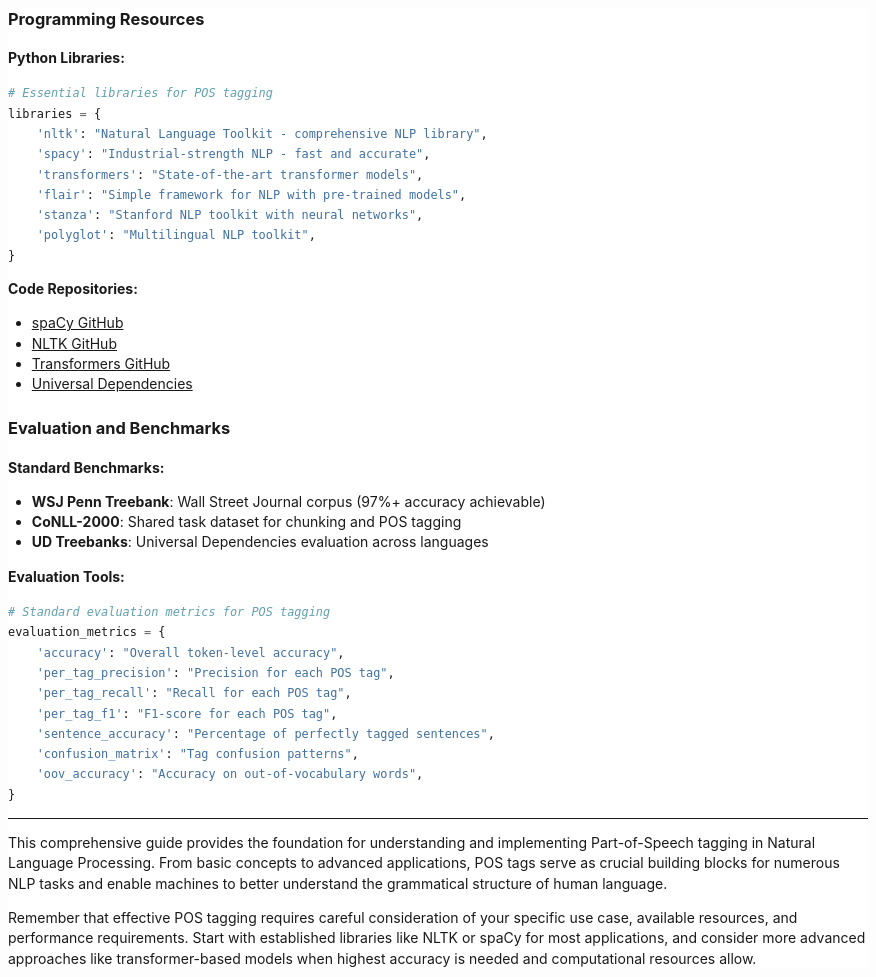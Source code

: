 ### Programming Resources

**Python Libraries:**
```python
# Essential libraries for POS tagging
libraries = {
    'nltk': "Natural Language Toolkit - comprehensive NLP library",
    'spacy': "Industrial-strength NLP - fast and accurate",
    'transformers': "State-of-the-art transformer models",
    'flair': "Simple framework for NLP with pre-trained models",
    'stanza': "Stanford NLP toolkit with neural networks",
    'polyglot': "Multilingual NLP toolkit",
}
```

**Code Repositories:**
- [spaCy GitHub](https://github.com/explosion/spaCy)
- [NLTK GitHub](https://github.com/nltk/nltk)
- [Transformers GitHub](https://github.com/huggingface/transformers)
- [Universal Dependencies](https://github.com/UniversalDependencies)

### Evaluation and Benchmarks

**Standard Benchmarks:**
- **WSJ Penn Treebank**: Wall Street Journal corpus (97%+ accuracy achievable)
- **CoNLL-2000**: Shared task dataset for chunking and POS tagging
- **UD Treebanks**: Universal Dependencies evaluation across languages

**Evaluation Tools:**
```python
# Standard evaluation metrics for POS tagging
evaluation_metrics = {
    'accuracy': "Overall token-level accuracy",
    'per_tag_precision': "Precision for each POS tag",
    'per_tag_recall': "Recall for each POS tag", 
    'per_tag_f1': "F1-score for each POS tag",
    'sentence_accuracy': "Percentage of perfectly tagged sentences",
    'confusion_matrix': "Tag confusion patterns",
    'oov_accuracy': "Accuracy on out-of-vocabulary words",
}
```

---

This comprehensive guide provides the foundation for understanding and implementing Part-of-Speech tagging in Natural Language Processing. From basic concepts to advanced applications, POS tags serve as crucial building blocks for numerous NLP tasks and enable machines to better understand the grammatical structure of human language.

Remember that effective POS tagging requires careful consideration of your specific use case, available resources, and performance requirements. Start with established libraries like NLTK or spaCy for most applications, and consider more advanced approaches like transformer-based models when highest accuracy is needed and computational resources allow.